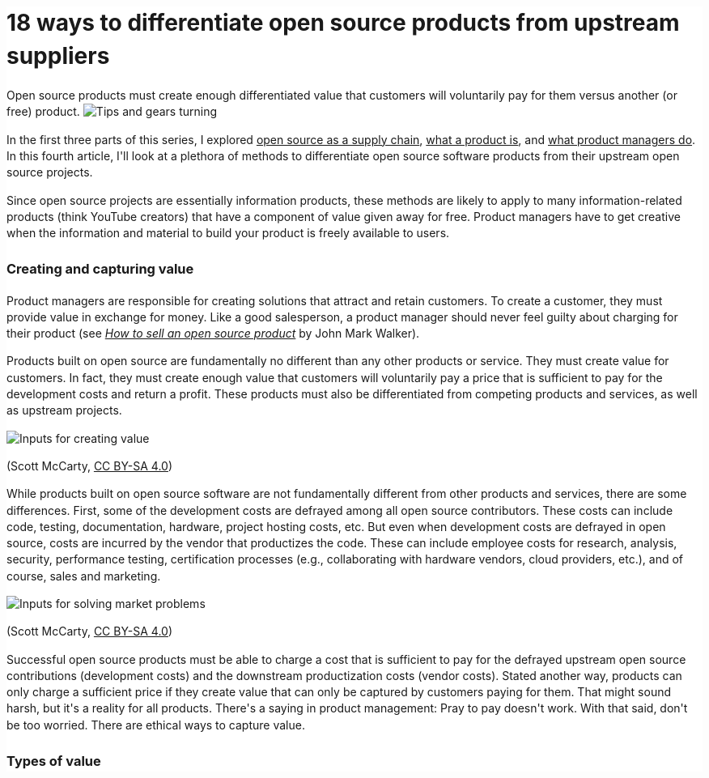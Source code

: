 [#]: collector: (lujun9972)
[#]: translator: ( )
[#]: reviewer: ( )
[#]: publisher: ( )
[#]: url: ( )
[#]: subject: (18 ways to differentiate open source products from upstream suppliers)
[#]: via: (https://opensource.com/article/21/2/differentiating-products-upstream-suppliers)
[#]: author: (Scott McCarty https://opensource.com/users/fatherlinux)

18 ways to differentiate open source products from upstream suppliers
======
Open source products must create enough differentiated value that
customers will voluntarily pay for them versus another (or free)
product.
![Tips and gears turning][1]

In the first three parts of this series, I explored [open source as a supply chain][2], [what a product is][3], and [what product managers do][4]. In this fourth article, I'll look at a plethora of methods to differentiate open source software products from their upstream open source projects.

Since open source projects are essentially information products, these methods are likely to apply to many information-related products (think YouTube creators) that have a component of value given away for free. Product managers have to get creative when the information and material to build your product is freely available to users.

### Creating and capturing value

Product managers are responsible for creating solutions that attract and retain customers. To create a customer, they must provide value in exchange for money. Like a good salesperson, a product manager should never feel guilty about charging for their product (see [_How to sell an open source product_][5] by John Mark Walker).

Products built on open source are fundamentally no different than any other products or service. They must create value for customers. In fact, they must create enough value that customers will voluntarily pay a price that is sufficient to pay for the development costs and return a profit. These products must also be differentiated from competing products and services, as well as upstream projects.

![Inputs for creating value][6]

(Scott McCarty, [CC BY-SA 4.0][7])

While products built on open source software are not fundamentally different from other products and services, there are some differences. First, some of the development costs are defrayed among all open source contributors. These costs can include code, testing, documentation, hardware, project hosting costs, etc. But even when development costs are defrayed in open source, costs are incurred by the vendor that productizes the code. These can include employee costs for research, analysis, security, performance testing, certification processes (e.g., collaborating with hardware vendors, cloud providers, etc.), and of course, sales and marketing.

![Inputs for solving market problems][8]

(Scott McCarty, [CC BY-SA 4.0][7])

Successful open source products must be able to charge a cost that is sufficient to pay for the defrayed upstream open source contributions (development costs) and the downstream productization costs (vendor costs). Stated another way, products can only charge a sufficient price if they create value that can only be captured by customers paying for them. That might sound harsh, but it's a reality for all products. There's a saying in product management: Pray to pay doesn't work. With that said, don't be too worried. There are ethical ways to capture value.

### Types of value


[a]: https://opensource.com/users/fatherlinux
[b]: https://github.com/lujun9972
[1]: https://opensource.com/sites/default/files/styles/image-full-size/public/lead-images/gears_devops_learn_troubleshooting_lightbulb_tips_520.png?itok=HcN38NOk (Tips and gears turning)
[2]: https://opensource.com/article/20/10/open-source-supply-chain
[3]: https://opensource.com/article/20/10/defining-product-open-source
[4]: https://opensource.com/article/20/11/open-source-product-teams
[5]: https://opensource.com/article/20/6/sell-open-source-software
[6]: https://opensource.com/sites/default/files/uploads/creatingvalue1.png (Inputs for creating value)
[7]: https://creativecommons.org/licenses/by-sa/4.0/
[8]: https://opensource.com/sites/default/files/uploads/creatingvalue2.png (Inputs for solving market problems)